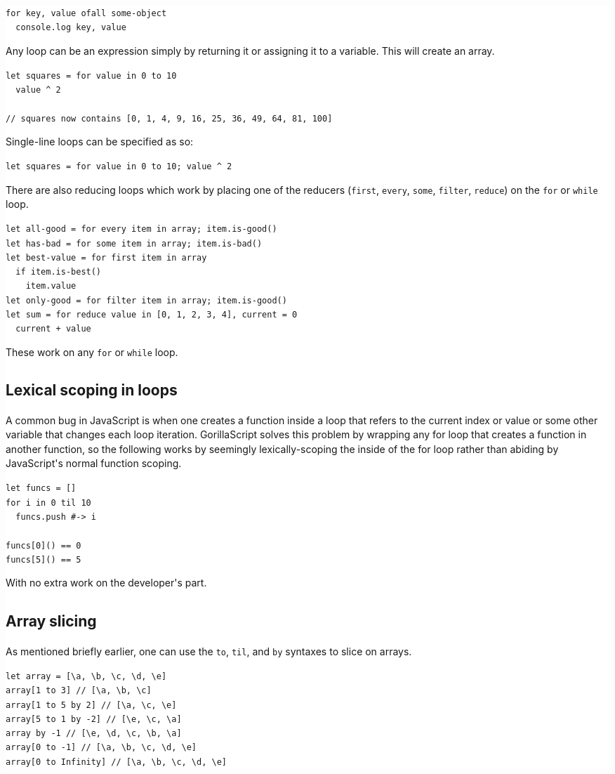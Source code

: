     for key, value ofall some-object
      console.log key, value

Any loop can be an expression simply by returning it or assigning it to a variable. This will create an array.

    let squares = for value in 0 to 10
      value ^ 2
    
    // squares now contains [0, 1, 4, 9, 16, 25, 36, 49, 64, 81, 100]

Single-line loops can be specified as so:

    let squares = for value in 0 to 10; value ^ 2

There are also reducing loops which work by placing one of the reducers (`first`, `every`, `some`, `filter`, `reduce`) on the `for` or `while` loop.

    let all-good = for every item in array; item.is-good()
    let has-bad = for some item in array; item.is-bad()
    let best-value = for first item in array
      if item.is-best()
        item.value
    let only-good = for filter item in array; item.is-good()
    let sum = for reduce value in [0, 1, 2, 3, 4], current = 0
      current + value

These work on any `for` or `while` loop.

## Lexical scoping in loops

A common bug in JavaScript is when one creates a function inside a loop that refers to the current index or value or some other variable that changes each loop iteration. GorillaScript solves this problem by wrapping any for loop that creates a function in another function, so the following works by seemingly lexically-scoping the inside of the for loop rather than abiding by JavaScript's normal function scoping.

    let funcs = []
    for i in 0 til 10
      funcs.push #-> i
    
    funcs[0]() == 0
    funcs[5]() == 5

With no extra work on the developer's part.

## Array slicing

As mentioned briefly earlier, one can use the `to`, `til`, and `by` syntaxes to slice on arrays.

    let array = [\a, \b, \c, \d, \e]
    array[1 to 3] // [\a, \b, \c]
    array[1 to 5 by 2] // [\a, \c, \e]
    array[5 to 1 by -2] // [\e, \c, \a]
    array by -1 // [\e, \d, \c, \b, \a]
    array[0 to -1] // [\a, \b, \c, \d, \e]
    array[0 to Infinity] // [\a, \b, \c, \d, \e]
